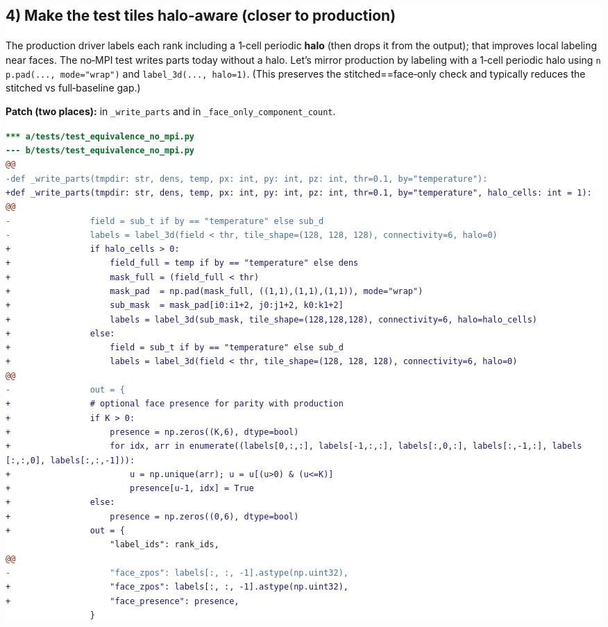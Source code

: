 
## 4) Make the test tiles **halo‑aware** (closer to production)

The production driver labels each rank including a 1‑cell periodic **halo** (then drops it from the output); that improves local labeling near faces. The no‑MPI test writes parts today without a halo. Let’s mirror production by labeling with a 1‑cell periodic halo using `np.pad(..., mode="wrap")` and `label_3d(..., halo=1)`. (This preserves the stitched==face‑only check and typically reduces the stitched vs full‑baseline gap.)

**Patch (two places):** in `_write_parts` and in `_face_only_component_count`.

```diff
*** a/tests/test_equivalence_no_mpi.py
--- b/tests/test_equivalence_no_mpi.py
@@
-def _write_parts(tmpdir: str, dens, temp, px: int, py: int, pz: int, thr=0.1, by="temperature"):
+def _write_parts(tmpdir: str, dens, temp, px: int, py: int, pz: int, thr=0.1, by="temperature", halo_cells: int = 1):
@@
-                field = sub_t if by == "temperature" else sub_d
-                labels = label_3d(field < thr, tile_shape=(128, 128, 128), connectivity=6, halo=0)
+                if halo_cells > 0:
+                    field_full = temp if by == "temperature" else dens
+                    mask_full = (field_full < thr)
+                    mask_pad  = np.pad(mask_full, ((1,1),(1,1),(1,1)), mode="wrap")
+                    sub_mask  = mask_pad[i0:i1+2, j0:j1+2, k0:k1+2]
+                    labels = label_3d(sub_mask, tile_shape=(128,128,128), connectivity=6, halo=halo_cells)
+                else:
+                    field = sub_t if by == "temperature" else sub_d
+                    labels = label_3d(field < thr, tile_shape=(128, 128, 128), connectivity=6, halo=0)
@@
-                out = {
+                # optional face presence for parity with production
+                if K > 0:
+                    presence = np.zeros((K,6), dtype=bool)
+                    for idx, arr in enumerate((labels[0,:,:], labels[-1,:,:], labels[:,0,:], labels[:,-1,:], labels[:,:,0], labels[:,:,-1])):
+                        u = np.unique(arr); u = u[(u>0) & (u<=K)]
+                        presence[u-1, idx] = True
+                else:
+                    presence = np.zeros((0,6), dtype=bool)
+                out = {
                     "label_ids": rank_ids,
@@
-                    "face_zpos": labels[:, :, -1].astype(np.uint32),
+                    "face_zpos": labels[:, :, -1].astype(np.uint32),
+                    "face_presence": presence,
                 }
```
